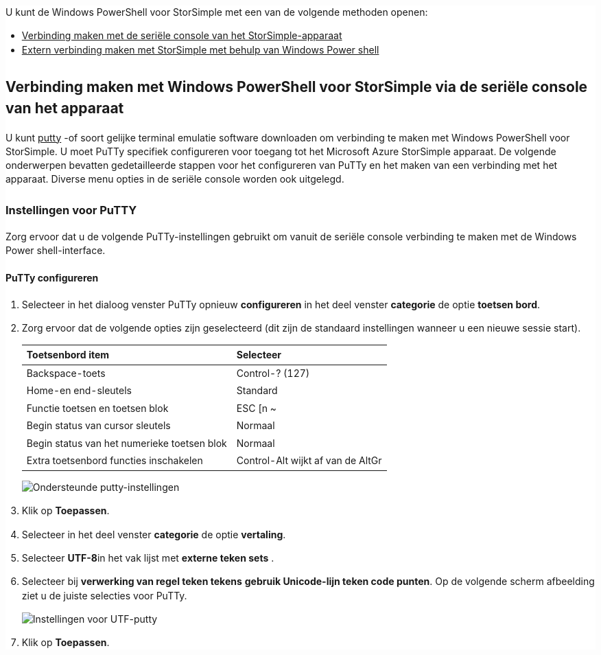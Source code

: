 
U kunt de Windows PowerShell voor StorSimple met een van de volgende methoden openen:

* [Verbinding maken met de seriële console van het StorSimple-apparaat](#connect-to-windows-powershell-for-storsimple-via-the-device-serial-console)
* [Extern verbinding maken met StorSimple met behulp van Windows Power shell](#connect-remotely-to-storsimple-using-windows-powershell-for-storsimple)

## <a name="connect-to-windows-powershell-for-storsimple-via-the-device-serial-console"></a>Verbinding maken met Windows PowerShell voor StorSimple via de seriële console van het apparaat

U kunt [putty](https://www.putty.org/) -of soort gelijke terminal emulatie software downloaden om verbinding te maken met Windows PowerShell voor StorSimple. U moet PuTTy specifiek configureren voor toegang tot het Microsoft Azure StorSimple apparaat. De volgende onderwerpen bevatten gedetailleerde stappen voor het configureren van PuTTy en het maken van een verbinding met het apparaat. Diverse menu opties in de seriële console worden ook uitgelegd.

### <a name="putty-settings"></a>Instellingen voor PuTTY

Zorg ervoor dat u de volgende PuTTy-instellingen gebruikt om vanuit de seriële console verbinding te maken met de Windows Power shell-interface.

#### <a name="to-configure-putty"></a>PuTTy configureren

1. Selecteer in het dialoog venster PuTTy opnieuw **configureren** in het deel venster **categorie** de optie **toetsen bord**.
2. Zorg ervoor dat de volgende opties zijn geselecteerd (dit zijn de standaard instellingen wanneer u een nieuwe sessie start).
   
   | Toetsenbord item | Selecteer |
   | --- | --- |
   | Backspace-toets |Control-? (127) |
   | Home-en end-sleutels |Standard |
   | Functie toetsen en toetsen blok |ESC [n ~ |
   | Begin status van cursor sleutels |Normaal |
   | Begin status van het numerieke toetsen blok |Normaal |
   | Extra toetsenbord functies inschakelen |Control-Alt wijkt af van de AltGr |
   
    ![Ondersteunde putty-instellingen](./media/storsimple-windows-powershell-administration/IC740877.png)
3. Klik op **Toepassen**.
4. Selecteer in het deel venster **categorie** de optie **vertaling**.
5. Selecteer **UTF-8**in het vak lijst met **externe teken sets** .
6. Selecteer bij **verwerking van regel teken tekens** **gebruik Unicode-lijn teken code punten**. Op de volgende scherm afbeelding ziet u de juiste selecties voor PuTTy.
   
    ![Instellingen voor UTF-putty](./media/storsimple-windows-powershell-administration/IC740878.png)
7. Klik op **Toepassen**.
